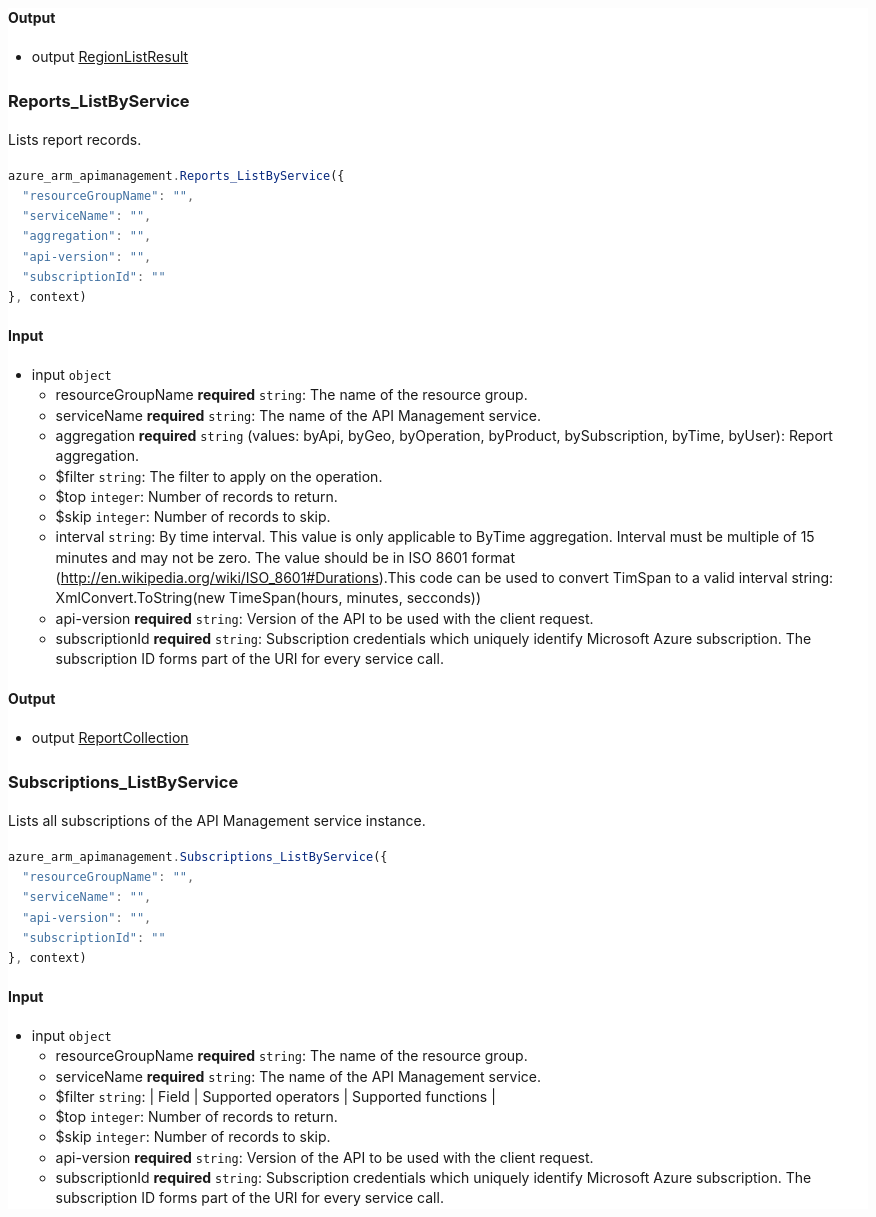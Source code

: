 #### Output
* output [RegionListResult](#regionlistresult)

### Reports_ListByService
Lists report records.


```js
azure_arm_apimanagement.Reports_ListByService({
  "resourceGroupName": "",
  "serviceName": "",
  "aggregation": "",
  "api-version": "",
  "subscriptionId": ""
}, context)
```

#### Input
* input `object`
  * resourceGroupName **required** `string`: The name of the resource group.
  * serviceName **required** `string`: The name of the API Management service.
  * aggregation **required** `string` (values: byApi, byGeo, byOperation, byProduct, bySubscription, byTime, byUser): Report aggregation.
  * $filter `string`: The filter to apply on the operation.
  * $top `integer`: Number of records to return.
  * $skip `integer`: Number of records to skip.
  * interval `string`: By time interval. This value is only applicable to ByTime aggregation. Interval must be multiple of 15 minutes and may not be zero. The value should be in ISO  8601 format (http://en.wikipedia.org/wiki/ISO_8601#Durations).This code can be used to convert TimSpan to a valid interval string: XmlConvert.ToString(new TimeSpan(hours, minutes, secconds))
  * api-version **required** `string`: Version of the API to be used with the client request.
  * subscriptionId **required** `string`: Subscription credentials which uniquely identify Microsoft Azure subscription. The subscription ID forms part of the URI for every service call.

#### Output
* output [ReportCollection](#reportcollection)

### Subscriptions_ListByService
Lists all subscriptions of the API Management service instance.


```js
azure_arm_apimanagement.Subscriptions_ListByService({
  "resourceGroupName": "",
  "serviceName": "",
  "api-version": "",
  "subscriptionId": ""
}, context)
```

#### Input
* input `object`
  * resourceGroupName **required** `string`: The name of the resource group.
  * serviceName **required** `string`: The name of the API Management service.
  * $filter `string`: | Field        | Supported operators    | Supported functions                         |
  * $top `integer`: Number of records to return.
  * $skip `integer`: Number of records to skip.
  * api-version **required** `string`: Version of the API to be used with the client request.
  * subscriptionId **required** `string`: Subscription credentials which uniquely identify Microsoft Azure subscription. The subscription ID forms part of the URI for every service call.
